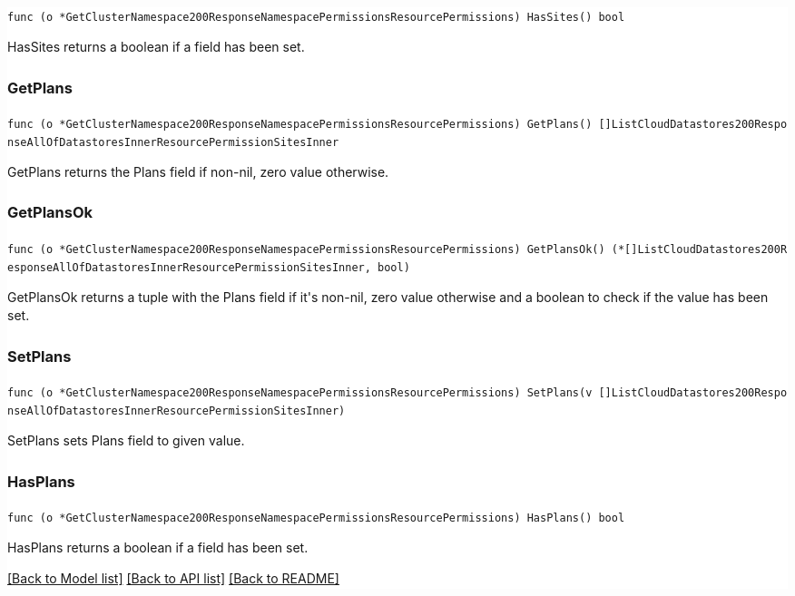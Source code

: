 `func (o *GetClusterNamespace200ResponseNamespacePermissionsResourcePermissions) HasSites() bool`

HasSites returns a boolean if a field has been set.

### GetPlans

`func (o *GetClusterNamespace200ResponseNamespacePermissionsResourcePermissions) GetPlans() []ListCloudDatastores200ResponseAllOfDatastoresInnerResourcePermissionSitesInner`

GetPlans returns the Plans field if non-nil, zero value otherwise.

### GetPlansOk

`func (o *GetClusterNamespace200ResponseNamespacePermissionsResourcePermissions) GetPlansOk() (*[]ListCloudDatastores200ResponseAllOfDatastoresInnerResourcePermissionSitesInner, bool)`

GetPlansOk returns a tuple with the Plans field if it's non-nil, zero value otherwise
and a boolean to check if the value has been set.

### SetPlans

`func (o *GetClusterNamespace200ResponseNamespacePermissionsResourcePermissions) SetPlans(v []ListCloudDatastores200ResponseAllOfDatastoresInnerResourcePermissionSitesInner)`

SetPlans sets Plans field to given value.

### HasPlans

`func (o *GetClusterNamespace200ResponseNamespacePermissionsResourcePermissions) HasPlans() bool`

HasPlans returns a boolean if a field has been set.


[[Back to Model list]](../README.md#documentation-for-models) [[Back to API list]](../README.md#documentation-for-api-endpoints) [[Back to README]](../README.md)


